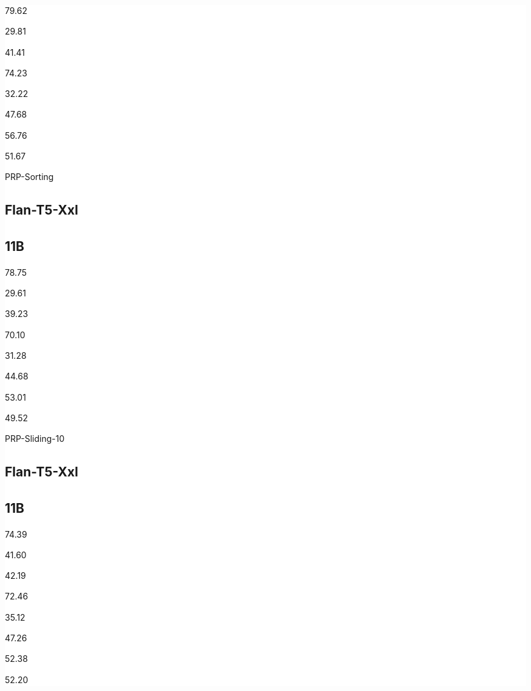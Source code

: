 79.62

29.81

41.41

74.23

32.22

47.68

56.76

51.67

PRP-Sorting

## Flan-T5-Xxl

## 11B

78.75

29.61

39.23

70.10

31.28

44.68

53.01

49.52

PRP-Sliding-10

## Flan-T5-Xxl

## 11B

74.39

41.60

42.19

72.46

35.12

47.26

52.38

52.20
